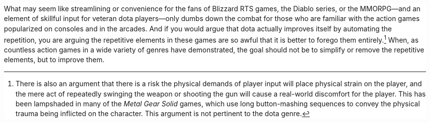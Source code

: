 What may seem like streamlining or convenience for the fans of Blizzard RTS games, the Diablo series, or the MMORPG—and an element of skillful input for veteran dota players—only dumbs down the combat for those who are familiar with the action games popularized on consoles and in the arcades. And if you would argue that dota actually improves itself by automating the repetition, you are arguing the repetitive elements in these games are so awful that it is better to forego them entirely.[^18] When, as countless action games in a wide variety of genres have demonstrated, the goal should not be to simplify or remove the repetitive elements, but to improve them.

[^1]: It's no different than the camera toggle. Yes, you can lock the camera to your character, but the game was designed for the free camera.

[^2]: I like to think of these as "intermediary games", because they manifest as an outward improvement on another game but aggravate anyone who has experience with similar games. In short, making a lousy game better still means you're worse than the good stuff. An excellent example would be _Ikaruga_, which introduced Western audiences to the "bullet hell" shoot 'em up while pissing off the people who already had experience with them.

[^3]: This is because console and arcade input are defined by their comfort and elegance. Once you run out of buttons on a controller, you either let players combine the inputs or string those inputs into more complex sequences. On the contrary, a standard keyboard has as many as 75 "buttons", making it more appealing to provide players with the largest number of single-button commands possible.

[^4]: While the dota genre evolved within the confines of Battle.net—where custom maps were bound to the hard-coded input delay—most of the commercial games built in the wake of _Defense of the Ancients_ use different networking concepts that allow for significantly less latency. Some dota games have taken advantage of it and most do not.

[^5]: In 2D fighting games, part of this "initiative" comes from projectile attacks, which discourages players from backing off and playing tentatively. In arena shooters, there's guns and armor scattered across the map, and if you don't fight for these, your opponent will turn them on you. In RTS games, player aggression is dictated by map control, which is necessary for securing resources and opening fronts to attack your opponent.

[^6]: While some dota games and select game modes feature support for node control, the primary game mode—the one dota is defined by—allocates the control points at the beginning of the game.

[^7]: Oh, and in case you're not convinced, dota designers (amateur or otherwise) have spent their history trying to prevent "backdooring", in which a team gets behind the frontline in order to attack vulnerable towers and structures. The message is clear: The towers are there to protect players and to be torn down in an orderly fashion. ([source](http://leagueoflegends.wikia.com/wiki/Backdoor)) ([source](http://dota2.gamepedia.com/Buildings#Towers))

[^8]: Last-hitting refers to the _Warcraft III_ system where the player who strikes the killing blow gains resources and experience from the slain target. As designed for _Warcraft III_, the system was an easy and simple way to hand out the reward that a player gets for killing a target.

[^9]: This may surprise you, but I am not opposed to making last-hitting a central mechanic. It's not much different than acquiring orbs in _Devil May Cry_ or _God of War_. Dota games could simply borrow the narrative in a game like _Darksiders_, where the character captures the souls of their opponents and can then use the souls as a form of currency.

[^10]: There is most certainly a debate to be had on whether the farming phase perpetuates farming at its own expense, and actually discourages players from interacting with each other. Then again, we're talking about a phase of the game known as "farming", to imply that the early-game is on-par with manual labor. Double bonus: The term is a carry-over from the tedious MMORPG practice of "farming" out a certain resource or item in order to stockpile it.

[^11]: In some dota games, last-hitting leads to things like "denial", in which the player kills one of their allied units in order to deny the last-hitting opportunity.

[^12]: Don't let this seem like a simplification of last-hitting. Higher levels of play rely on the idea that allied players will set up last-hitting opportunities for the characters who stand to gain the most from the early boost.

[^13]: This is part of the reason that fast-paced RTS games can thrive in spite of lag or input delay, despite having so much in common with other fast action games. The illusion does not rely on immediate, forceful control of those chess pieces because we are **not** those chess pieces. We're only telling them where to go and where to die. As long as they react in a somewhat timely fashion, it doesn't break the illusion.

[^14]: The _Company of Heroes_ and _Wargame_ series take this a step further, where soldiers will ignore your orders if they're placed in a difficult situation.

[^15]: Do note that all single-button inputs are equal when it comes to feedback. If I was to have my character swing a weapon, pressing a button on a game controller would feel more comfortable and responsive than clicking a mouse button.

[^16]: Attack-move is a carryover from the RTS genre where units automatically attack targets as they move towards a position.

[^17]: In spite of this, it is my opinion that _Awesomenauts_ is not necessarily a better game than _Dota 2_ or _Demigod_, if only because those games have world-class game designers pouring large amounts of manpower, resources, and creativity into the busted concepts.


[^18]: There is also an argument that there is a risk the physical demands of player input will place physical strain on the player, and the mere act of repeatedly swinging the weapon or shooting the gun will cause a real-world discomfort for the player. This has been lampshaded in many of the _Metal Gear Solid_ games, which use long button-mashing sequences to convey the physical trauma being inflicted on the character. This argument is not pertinent to the dota genre.